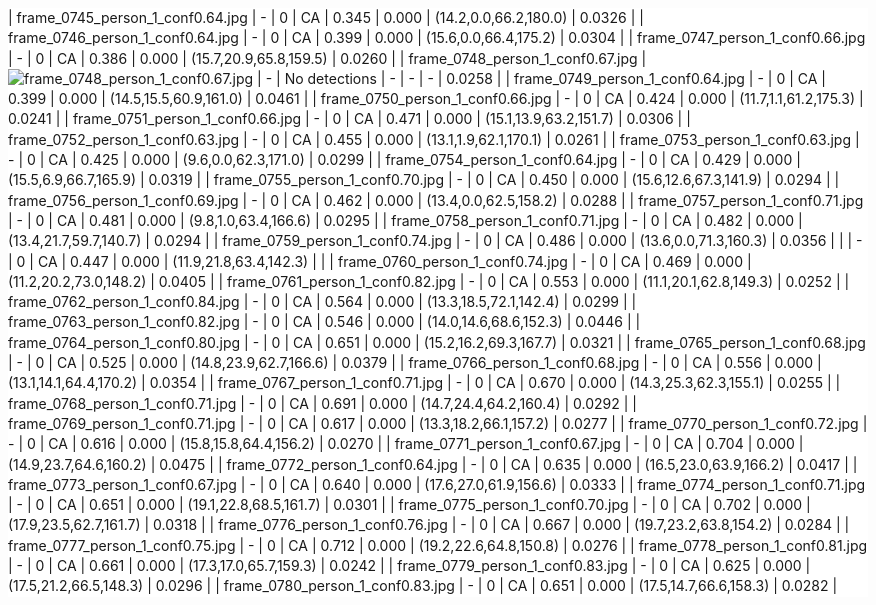 | frame_0745_person_1_conf0.64.jpg | - | 0 | CA | 0.345 | 0.000 | (14.2,0.0,66.2,180.0) | 0.0326 |
| frame_0746_person_1_conf0.64.jpg | - | 0 | CA | 0.399 | 0.000 | (15.6,0.0,66.4,175.2) | 0.0304 |
| frame_0747_person_1_conf0.66.jpg | - | 0 | CA | 0.386 | 0.000 | (15.7,20.9,65.8,159.5) | 0.0260 |
| frame_0748_person_1_conf0.67.jpg | ![frame_0748_person_1_conf0.67.jpg](detection/frame_0748_person_1_conf0.67.jpg) | - | No detections | - | - | - | 0.0258 |
| frame_0749_person_1_conf0.64.jpg | - | 0 | CA | 0.399 | 0.000 | (14.5,15.5,60.9,161.0) | 0.0461 |
| frame_0750_person_1_conf0.66.jpg | - | 0 | CA | 0.424 | 0.000 | (11.7,1.1,61.2,175.3) | 0.0241 |
| frame_0751_person_1_conf0.66.jpg | - | 0 | CA | 0.471 | 0.000 | (15.1,13.9,63.2,151.7) | 0.0306 |
| frame_0752_person_1_conf0.63.jpg | - | 0 | CA | 0.455 | 0.000 | (13.1,1.9,62.1,170.1) | 0.0261 |
| frame_0753_person_1_conf0.63.jpg | - | 0 | CA | 0.425 | 0.000 | (9.6,0.0,62.3,171.0) | 0.0299 |
| frame_0754_person_1_conf0.64.jpg | - | 0 | CA | 0.429 | 0.000 | (15.5,6.9,66.7,165.9) | 0.0319 |
| frame_0755_person_1_conf0.70.jpg | - | 0 | CA | 0.450 | 0.000 | (15.6,12.6,67.3,141.9) | 0.0294 |
| frame_0756_person_1_conf0.69.jpg | - | 0 | CA | 0.462 | 0.000 | (13.4,0.0,62.5,158.2) | 0.0288 |
| frame_0757_person_1_conf0.71.jpg | - | 0 | CA | 0.481 | 0.000 | (9.8,1.0,63.4,166.6) | 0.0295 |
| frame_0758_person_1_conf0.71.jpg | - | 0 | CA | 0.482 | 0.000 | (13.4,21.7,59.7,140.7) | 0.0294 |
| frame_0759_person_1_conf0.74.jpg | - | 0 | CA | 0.486 | 0.000 | (13.6,0.0,71.3,160.3) | 0.0356 |
|  | - | 0 | CA | 0.447 | 0.000 | (11.9,21.8,63.4,142.3) |  |
| frame_0760_person_1_conf0.74.jpg | - | 0 | CA | 0.469 | 0.000 | (11.2,20.2,73.0,148.2) | 0.0405 |
| frame_0761_person_1_conf0.82.jpg | - | 0 | CA | 0.553 | 0.000 | (11.1,20.1,62.8,149.3) | 0.0252 |
| frame_0762_person_1_conf0.84.jpg | - | 0 | CA | 0.564 | 0.000 | (13.3,18.5,72.1,142.4) | 0.0299 |
| frame_0763_person_1_conf0.82.jpg | - | 0 | CA | 0.546 | 0.000 | (14.0,14.6,68.6,152.3) | 0.0446 |
| frame_0764_person_1_conf0.80.jpg | - | 0 | CA | 0.651 | 0.000 | (15.2,16.2,69.3,167.7) | 0.0321 |
| frame_0765_person_1_conf0.68.jpg | - | 0 | CA | 0.525 | 0.000 | (14.8,23.9,62.7,166.6) | 0.0379 |
| frame_0766_person_1_conf0.68.jpg | - | 0 | CA | 0.556 | 0.000 | (13.1,14.1,64.4,170.2) | 0.0354 |
| frame_0767_person_1_conf0.71.jpg | - | 0 | CA | 0.670 | 0.000 | (14.3,25.3,62.3,155.1) | 0.0255 |
| frame_0768_person_1_conf0.71.jpg | - | 0 | CA | 0.691 | 0.000 | (14.7,24.4,64.2,160.4) | 0.0292 |
| frame_0769_person_1_conf0.71.jpg | - | 0 | CA | 0.617 | 0.000 | (13.3,18.2,66.1,157.2) | 0.0277 |
| frame_0770_person_1_conf0.72.jpg | - | 0 | CA | 0.616 | 0.000 | (15.8,15.8,64.4,156.2) | 0.0270 |
| frame_0771_person_1_conf0.67.jpg | - | 0 | CA | 0.704 | 0.000 | (14.9,23.7,64.6,160.2) | 0.0475 |
| frame_0772_person_1_conf0.64.jpg | - | 0 | CA | 0.635 | 0.000 | (16.5,23.0,63.9,166.2) | 0.0417 |
| frame_0773_person_1_conf0.67.jpg | - | 0 | CA | 0.640 | 0.000 | (17.6,27.0,61.9,156.6) | 0.0333 |
| frame_0774_person_1_conf0.71.jpg | - | 0 | CA | 0.651 | 0.000 | (19.1,22.8,68.5,161.7) | 0.0301 |
| frame_0775_person_1_conf0.70.jpg | - | 0 | CA | 0.702 | 0.000 | (17.9,23.5,62.7,161.7) | 0.0318 |
| frame_0776_person_1_conf0.76.jpg | - | 0 | CA | 0.667 | 0.000 | (19.7,23.2,63.8,154.2) | 0.0284 |
| frame_0777_person_1_conf0.75.jpg | - | 0 | CA | 0.712 | 0.000 | (19.2,22.6,64.8,150.8) | 0.0276 |
| frame_0778_person_1_conf0.81.jpg | - | 0 | CA | 0.661 | 0.000 | (17.3,17.0,65.7,159.3) | 0.0242 |
| frame_0779_person_1_conf0.83.jpg | - | 0 | CA | 0.625 | 0.000 | (17.5,21.2,66.5,148.3) | 0.0296 |
| frame_0780_person_1_conf0.83.jpg | - | 0 | CA | 0.651 | 0.000 | (17.5,14.7,66.6,158.3) | 0.0282 |
